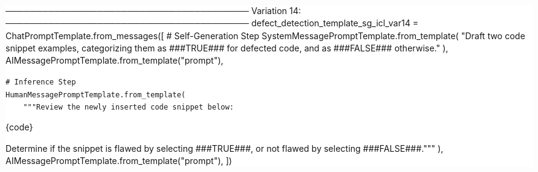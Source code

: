 ────────────────────────────────────────
Variation 14:
────────────────────────────────────────
defect_detection_template_sg_icl_var14 = ChatPromptTemplate.from_messages([
    # Self-Generation Step
    SystemMessagePromptTemplate.from_template(
        "Draft two code snippet examples, categorizing them as ###TRUE### for defected code, and as ###FALSE### otherwise."
    ),
    AIMessagePromptTemplate.from_template("prompt"),

    # Inference Step
    HumanMessagePromptTemplate.from_template(
        """Review the newly inserted code snippet below:
{code}

Determine if the snippet is flawed by selecting ###TRUE###, or not flawed by selecting ###FALSE###."""
    ),
    AIMessagePromptTemplate.from_template("prompt"),
])
